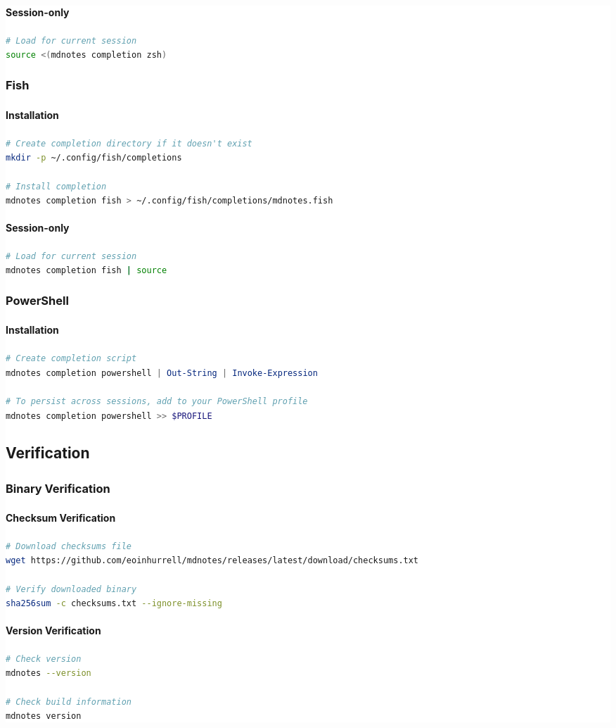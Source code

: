 #### Session-only
```bash
# Load for current session
source <(mdnotes completion zsh)
```

### Fish

#### Installation
```bash
# Create completion directory if it doesn't exist
mkdir -p ~/.config/fish/completions

# Install completion
mdnotes completion fish > ~/.config/fish/completions/mdnotes.fish
```

#### Session-only
```bash
# Load for current session
mdnotes completion fish | source
```

### PowerShell

#### Installation
```powershell
# Create completion script
mdnotes completion powershell | Out-String | Invoke-Expression

# To persist across sessions, add to your PowerShell profile
mdnotes completion powershell >> $PROFILE
```

## Verification

### Binary Verification

#### Checksum Verification
```bash
# Download checksums file
wget https://github.com/eoinhurrell/mdnotes/releases/latest/download/checksums.txt

# Verify downloaded binary
sha256sum -c checksums.txt --ignore-missing
```

#### Version Verification
```bash
# Check version
mdnotes --version

# Check build information
mdnotes version
```
